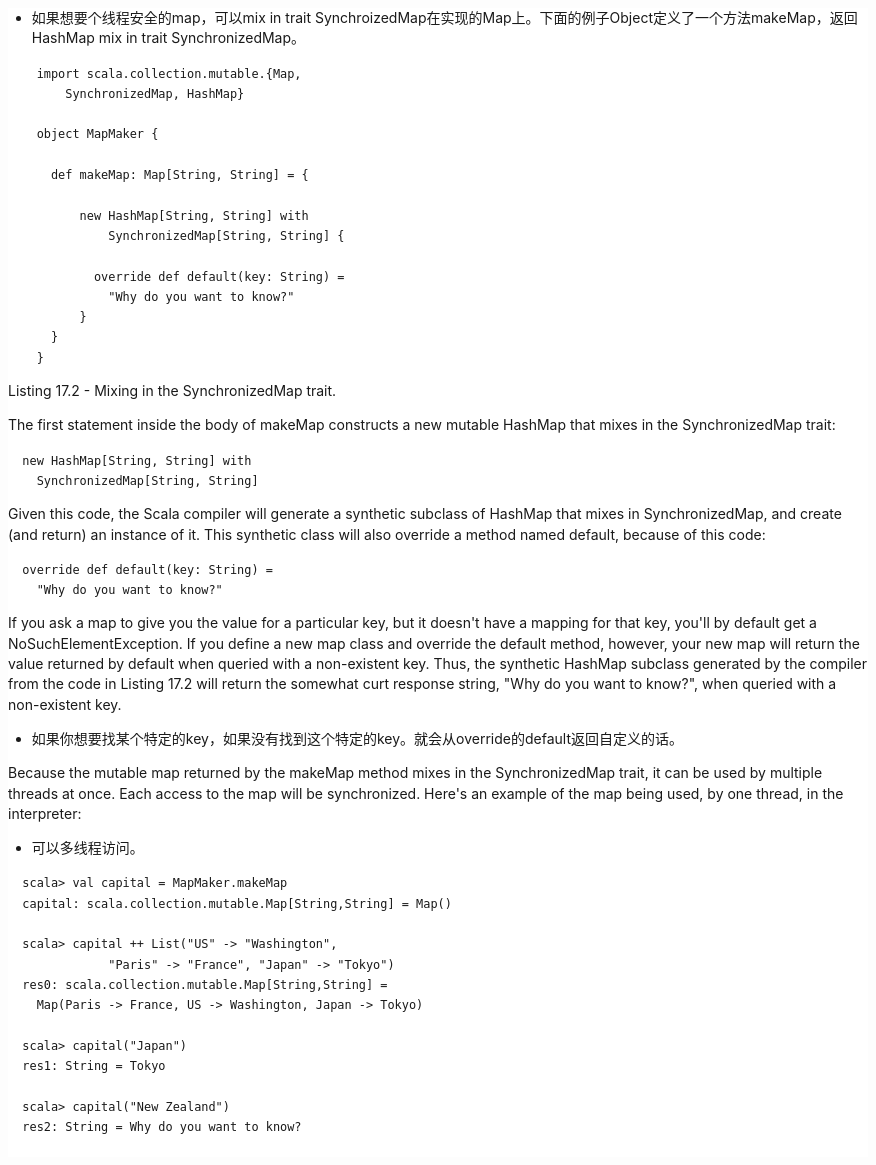 + 如果想要个线程安全的map，可以mix in trait SynchroizedMap在实现的Map上。下面的例子Object定义了一个方法makeMap，返回HashMap mix in trait SynchronizedMap。

```
    import scala.collection.mutable.{Map,
        SynchronizedMap, HashMap}
  
    object MapMaker {
  
      def makeMap: Map[String, String] = {
  
          new HashMap[String, String] with
              SynchronizedMap[String, String] {
  
            override def default(key: String) =
              "Why do you want to know?"
          }
      }
    }
```

Listing 17.2 - Mixing in the SynchronizedMap trait.

The first statement inside the body of makeMap constructs a new mutable HashMap that mixes in the SynchronizedMap trait:

```
  new HashMap[String, String] with
    SynchronizedMap[String, String]
```

Given this code, the Scala compiler will generate a synthetic subclass of HashMap that mixes in SynchronizedMap, and create (and return) an instance of it. This synthetic class will also override a method named default, because of this code:

```
  override def default(key: String) =
    "Why do you want to know?"
```

If you ask a map to give you the value for a particular key, but it doesn't have a mapping for that key, you'll by default get a NoSuchElementException. If you define a new map class and override the default method, however, your new map will return the value returned by default when queried with a non-existent key. Thus, the synthetic HashMap subclass generated by the compiler from the code in Listing 17.2 will return the somewhat curt response string, "Why do you want to know?", when queried with a non-existent key.

+ 如果你想要找某个特定的key，如果没有找到这个特定的key。就会从override的default返回自定义的话。

Because the mutable map returned by the makeMap method mixes in the SynchronizedMap trait, it can be used by multiple threads at once. Each access to the map will be synchronized. Here's an example of the map being used, by one thread, in the interpreter:

+ 可以多线程访问。

```
  scala> val capital = MapMaker.makeMap  
  capital: scala.collection.mutable.Map[String,String] = Map()
  
  scala> capital ++ List("US" -> "Washington",
              "Paris" -> "France", "Japan" -> "Tokyo")
  res0: scala.collection.mutable.Map[String,String] =
    Map(Paris -> France, US -> Washington, Japan -> Tokyo)
  
  scala> capital("Japan")
  res1: String = Tokyo
  
  scala> capital("New Zealand")
  res2: String = Why do you want to know?
  
```